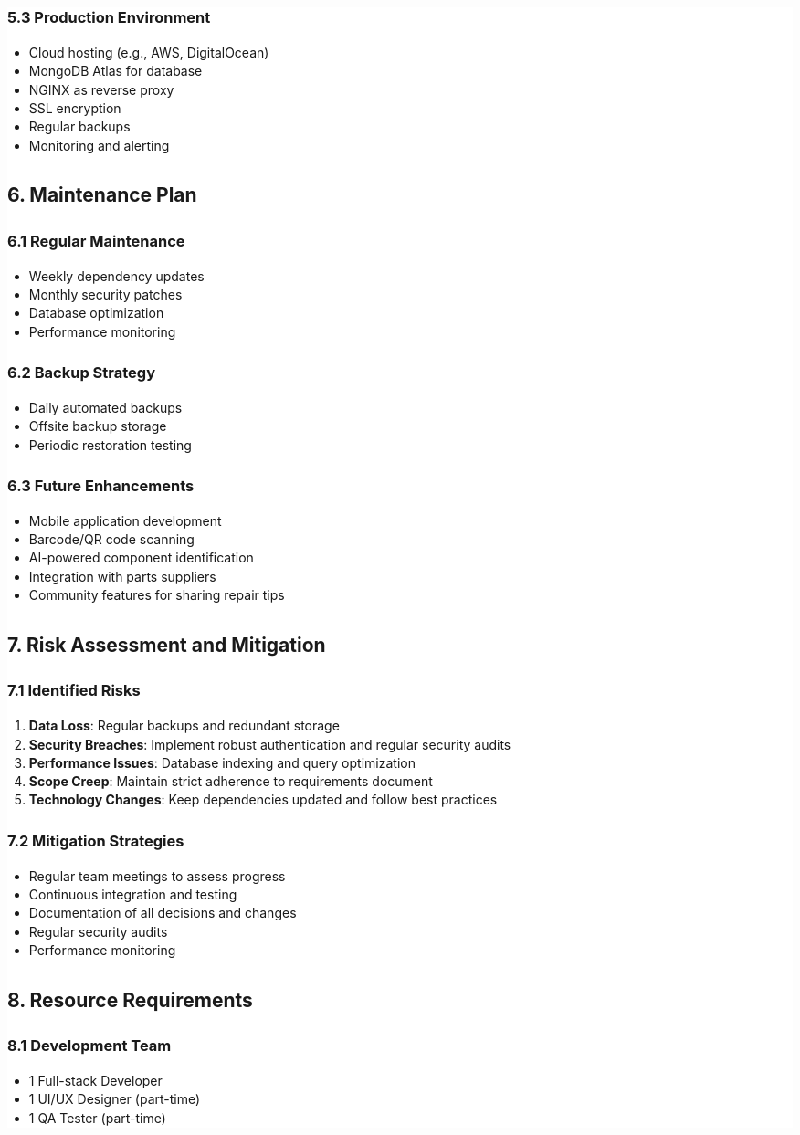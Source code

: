 ### 5.3 Production Environment
- Cloud hosting (e.g., AWS, DigitalOcean)
- MongoDB Atlas for database
- NGINX as reverse proxy
- SSL encryption
- Regular backups
- Monitoring and alerting

## 6. Maintenance Plan

### 6.1 Regular Maintenance
- Weekly dependency updates
- Monthly security patches
- Database optimization
- Performance monitoring

### 6.2 Backup Strategy
- Daily automated backups
- Offsite backup storage
- Periodic restoration testing

### 6.3 Future Enhancements
- Mobile application development
- Barcode/QR code scanning
- AI-powered component identification
- Integration with parts suppliers
- Community features for sharing repair tips

## 7. Risk Assessment and Mitigation

### 7.1 Identified Risks
1. **Data Loss**: Regular backups and redundant storage
2. **Security Breaches**: Implement robust authentication and regular security audits
3. **Performance Issues**: Database indexing and query optimization
4. **Scope Creep**: Maintain strict adherence to requirements document
5. **Technology Changes**: Keep dependencies updated and follow best practices

### 7.2 Mitigation Strategies
- Regular team meetings to assess progress
- Continuous integration and testing
- Documentation of all decisions and changes
- Regular security audits
- Performance monitoring

## 8. Resource Requirements

### 8.1 Development Team
- 1 Full-stack Developer
- 1 UI/UX Designer (part-time)
- 1 QA Tester (part-time)
